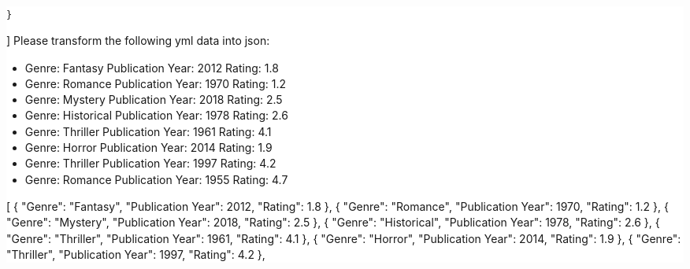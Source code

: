    }
]
<end>Please transform the following yml data into json:
- Genre: Fantasy
  Publication Year: 2012
  Rating: 1.8
- Genre: Romance
  Publication Year: 1970
  Rating: 1.2
- Genre: Mystery
  Publication Year: 2018
  Rating: 2.5
- Genre: Historical
  Publication Year: 1978
  Rating: 2.6
- Genre: Thriller
  Publication Year: 1961
  Rating: 4.1
- Genre: Horror
  Publication Year: 2014
  Rating: 1.9
- Genre: Thriller
  Publication Year: 1997
  Rating: 4.2
- Genre: Romance
  Publication Year: 1955
  Rating: 4.7
<start>
[
    {
        "Genre": "Fantasy",
        "Publication Year": 2012,
        "Rating": 1.8
    },
    {
        "Genre": "Romance",
        "Publication Year": 1970,
        "Rating": 1.2
    },
    {
        "Genre": "Mystery",
        "Publication Year": 2018,
        "Rating": 2.5
    },
    {
        "Genre": "Historical",
        "Publication Year": 1978,
        "Rating": 2.6
    },
    {
        "Genre": "Thriller",
        "Publication Year": 1961,
        "Rating": 4.1
    },
    {
        "Genre": "Horror",
        "Publication Year": 2014,
        "Rating": 1.9
    },
    {
        "Genre": "Thriller",
        "Publication Year": 1997,
        "Rating": 4.2
    },